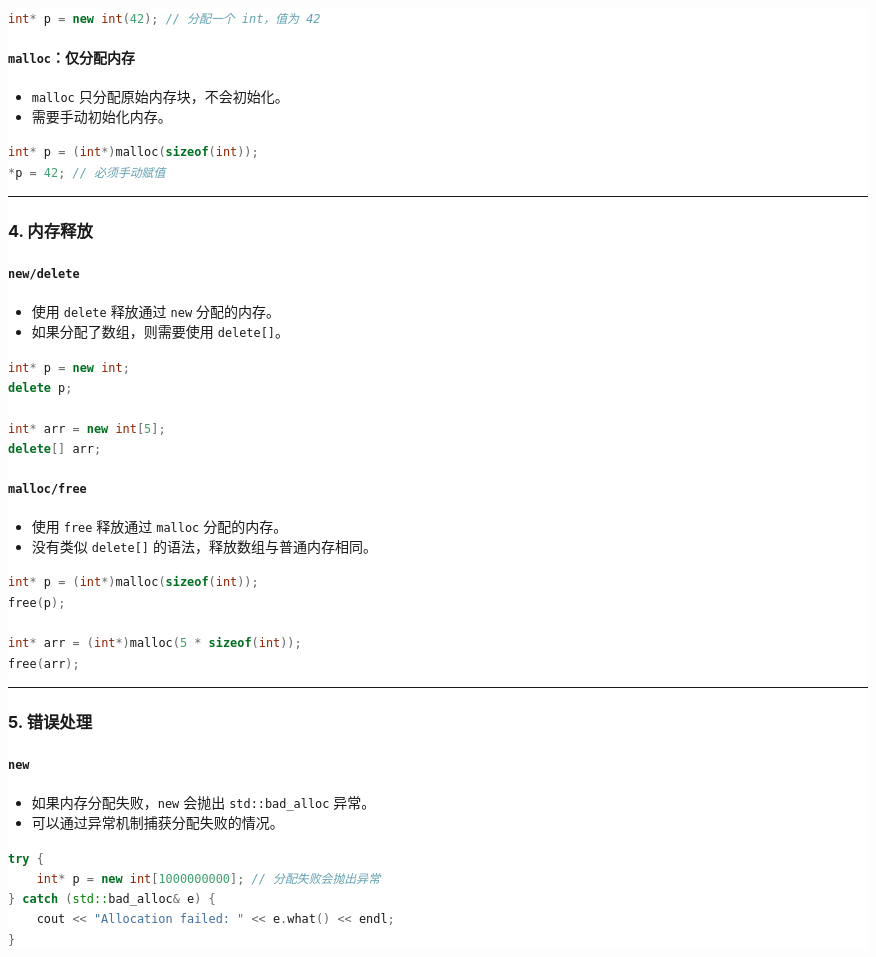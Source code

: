 ```cpp
int* p = new int(42); // 分配一个 int，值为 42
```

#### **`malloc`：仅分配内存**

- `malloc` 只分配原始内存块，不会初始化。
- 需要手动初始化内存。

```cpp
int* p = (int*)malloc(sizeof(int));
*p = 42; // 必须手动赋值
```

------

### **4. 内存释放**

#### **`new/delete`**

- 使用 `delete` 释放通过 `new` 分配的内存。
- 如果分配了数组，则需要使用 `delete[]`。

```cpp
int* p = new int;
delete p;

int* arr = new int[5];
delete[] arr;
```

#### **`malloc/free`**

- 使用 `free` 释放通过 `malloc` 分配的内存。
- 没有类似 `delete[]` 的语法，释放数组与普通内存相同。

```cpp
int* p = (int*)malloc(sizeof(int));
free(p);

int* arr = (int*)malloc(5 * sizeof(int));
free(arr);
```

------

### **5. 错误处理**

#### **`new`**

- 如果内存分配失败，`new` 会抛出 `std::bad_alloc` 异常。
- 可以通过异常机制捕获分配失败的情况。

```cpp
try {
    int* p = new int[1000000000]; // 分配失败会抛出异常
} catch (std::bad_alloc& e) {
    cout << "Allocation failed: " << e.what() << endl;
}
```
